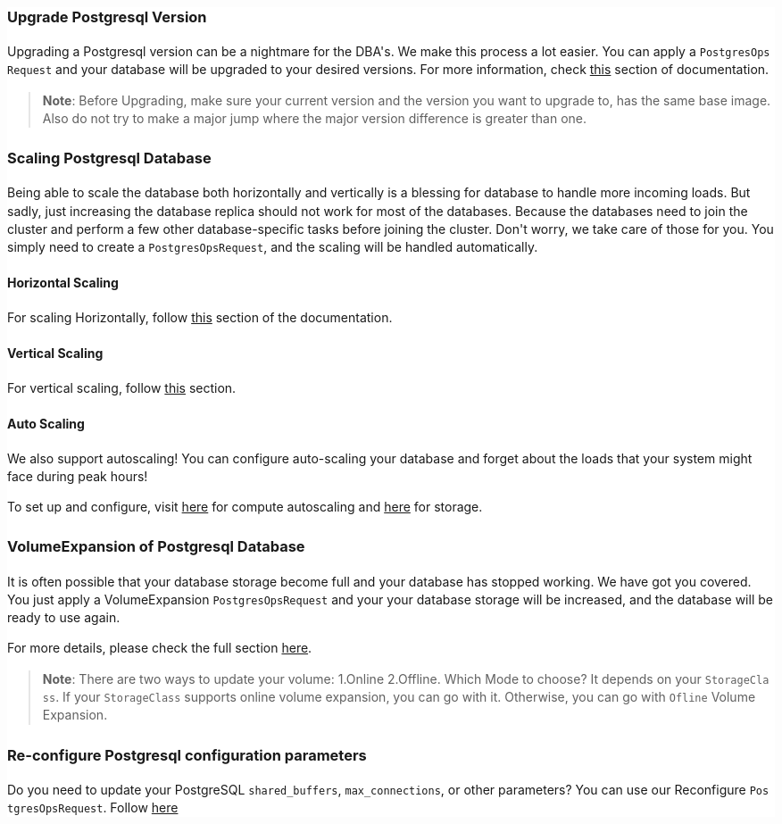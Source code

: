 ### Upgrade Postgresql Version

Upgrading a Postgresql version can be a nightmare for the DBA's. We make this process a lot easier. You can apply a `PostgresOpsRequest` and your database will be upgraded to your desired versions. For more information, check [this](https://kubedb.com/docs/v2025.5.30/guides/postgres/update-version/overview/) section of documentation.

> **Note**: Before Upgrading, make sure your current version and the version you want to upgrade to, has the same base image. Also do not try to make a major jump where the major version difference is greater than one.

### Scaling Postgresql Database

Being able to scale the database both horizontally and vertically is a blessing for database to handle more incoming loads. But sadly, just increasing the database replica should not work for most of the databases. Because the databases need to join the cluster and perform a few other database-specific tasks before joining the cluster. Don't worry, we take care of those for you. You simply need to create a `PostgresOpsRequest`, and the scaling will be handled automatically.

#### Horizontal Scaling

For scaling Horizontally, follow [this](https://kubedb.com/docs/v2025.5.30/guides/postgres/scaling/horizontal-scaling/overview/) section of the documentation.

#### Vertical Scaling

For vertical scaling, follow [this](https://kubedb.com/docs/v2025.5.30/guides/postgres/scaling/vertical-scaling/overview/) section.

#### Auto Scaling

We also support autoscaling! You can configure auto-scaling your database and forget about the loads that your system might face during peak hours! 

To set up and configure, visit [here](https://kubedb.com/docs/v2025.5.30/guides/postgres/autoscaler/compute/overview/) for compute autoscaling and [here](https://kubedb.com/docs/v2025.5.30/guides/postgres/autoscaler/storage/overview/) for storage.

### VolumeExpansion of Postgresql Database

It is often possible that your database storage become full and your database has stopped working. We have got you covered. You just apply a VolumeExpansion `PostgresOpsRequest` and your your database storage will be increased, and the database will be ready to use again.

For more details, please check the full section [here](https://kubedb.com/docs/v2025.5.30/guides/postgres/volume-expansion/overview/overview/).

> **Note**: There are two ways to update your volume: 1.Online 2.Offline. Which Mode to choose?
> It depends on your `StorageClass`. If your `StorageClass` supports online volume expansion, you can go with it. Otherwise, you can go with `Ofline` Volume Expansion.


### Re-configure Postgresql configuration parameters

Do you need to update your PostgreSQL `shared_buffers`, `max_connections`, or other parameters? You can use our Reconfigure `PostgresOpsRequest`. Follow [here](https://kubedb.com/docs/v2025.5.30/guides/postgres/reconfigure/overview/)
